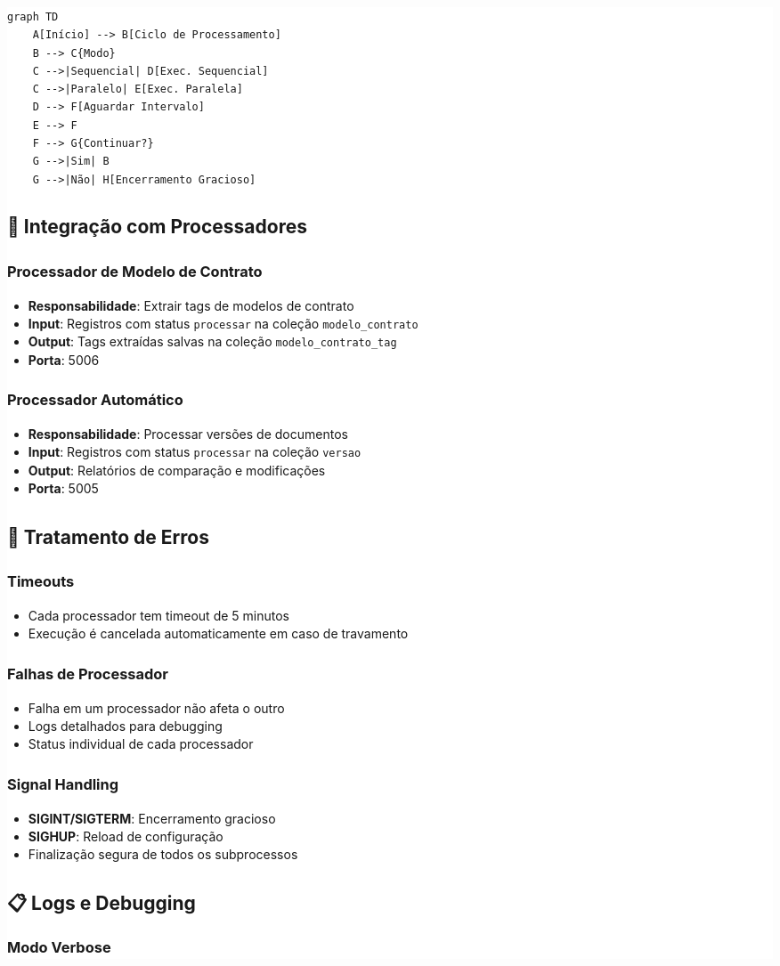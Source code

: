 ```mermaid
graph TD
    A[Início] --> B[Ciclo de Processamento]
    B --> C{Modo}
    C -->|Sequencial| D[Exec. Sequencial]
    C -->|Paralelo| E[Exec. Paralela]
    D --> F[Aguardar Intervalo]
    E --> F
    F --> G{Continuar?}
    G -->|Sim| B
    G -->|Não| H[Encerramento Gracioso]
```

## 🔧 Integração com Processadores

### Processador de Modelo de Contrato

- **Responsabilidade**: Extrair tags de modelos de contrato
- **Input**: Registros com status `processar` na coleção `modelo_contrato`
- **Output**: Tags extraídas salvas na coleção `modelo_contrato_tag`
- **Porta**: 5006

### Processador Automático

- **Responsabilidade**: Processar versões de documentos
- **Input**: Registros com status `processar` na coleção `versao`
- **Output**: Relatórios de comparação e modificações
- **Porta**: 5005

## 🚨 Tratamento de Erros

### Timeouts

- Cada processador tem timeout de 5 minutos
- Execução é cancelada automaticamente em caso de travamento

### Falhas de Processador

- Falha em um processador não afeta o outro
- Logs detalhados para debugging
- Status individual de cada processador

### Signal Handling

- **SIGINT/SIGTERM**: Encerramento gracioso
- **SIGHUP**: Reload de configuração
- Finalização segura de todos os subprocessos

## 📋 Logs e Debugging

### Modo Verbose
